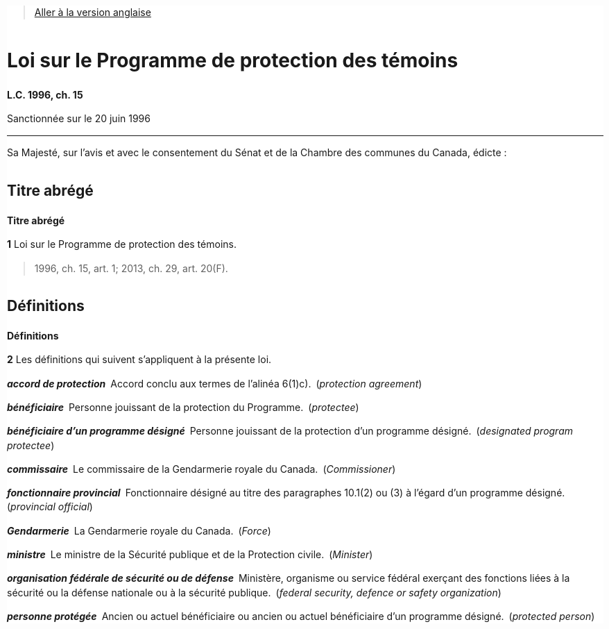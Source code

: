 > [Aller à la version anglaise](/en/Acts/Statutes%20of%20Canada/1996/c.%2015.md)

# Loi sur le Programme de protection des témoins

**L.C. 1996, ch. 15**


Sanctionnée sur le 20 juin 1996

----------



Sa Majesté, sur l’avis et avec le consentement du Sénat et de la Chambre des communes du Canada, édicte :






## Titre abrégé



**Titre abrégé**

**1** Loi sur le Programme de protection des témoins.
> 1996, ch. 15, art. 1; 2013, ch. 29, art. 20(F).





## Définitions



**Définitions**

**2** Les définitions qui suivent s’appliquent à la présente loi.

***accord de protection*** Accord conclu aux termes de l’alinéa 6(1)c). (*protection agreement*)

***bénéficiaire*** Personne jouissant de la protection du Programme. (*protectee*)

***bénéficiaire d’un programme désigné*** Personne jouissant de la protection d’un programme désigné. (*designated program protectee*)

***commissaire*** Le commissaire de la Gendarmerie royale du Canada. (*Commissioner*)

***fonctionnaire provincial*** Fonctionnaire désigné au titre des paragraphes 10.1(2) ou (3) à l’égard d’un programme désigné. (*provincial official*)

***Gendarmerie*** La Gendarmerie royale du Canada. (*Force*)

***ministre*** Le ministre de la Sécurité publique et de la Protection civile. (*Minister*)

***organisation fédérale de sécurité ou de défense*** Ministère, organisme ou service fédéral exerçant des fonctions liées à la sécurité ou la défense nationale ou à la sécurité publique. (*federal security, defence or safety organization*)

***personne protégée*** Ancien ou actuel bénéficiaire ou ancien ou actuel bénéficiaire d’un programme désigné. (*protected person*)
